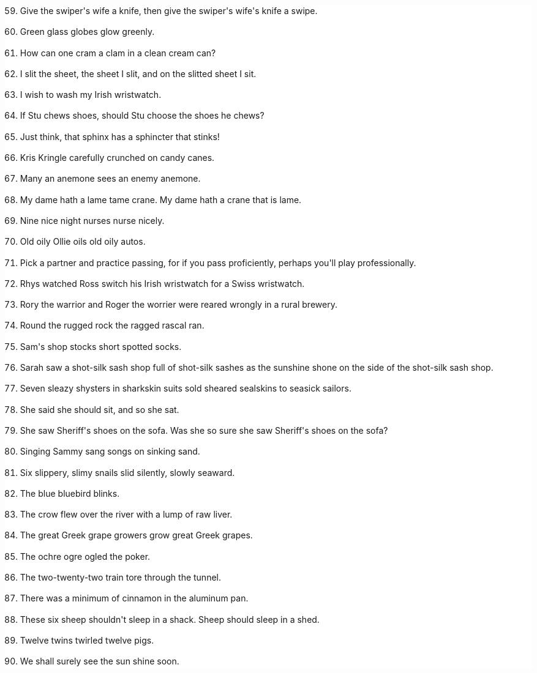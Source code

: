 59. Give the swiper's wife a knife, then give the swiper's wife's knife a swipe.

60. Green glass globes glow greenly.

61. How can one cram a clam in a clean cream can?

62. I slit the sheet, the sheet I slit, and on the slitted sheet I sit.

63. I wish to wash my Irish wristwatch.

64. If Stu chews shoes, should Stu choose the shoes he chews?

65. Just think, that sphinx has a sphincter that stinks!

66. Kris Kringle carefully crunched on candy canes.

67. Many an anemone sees an enemy anemone.

68. My dame hath a lame tame crane.  My dame hath a crane that is lame.

69. Nine nice night nurses nurse nicely.

70. Old oily Ollie oils old oily autos.

71. Pick a partner and practice passing, for if you pass proficiently, perhaps you'll play professionally.

72. Rhys watched Ross switch his Irish wristwatch for a Swiss wristwatch.

73. Rory the warrior and Roger the worrier were reared wrongly in a rural brewery.

74. Round the rugged rock the ragged rascal ran.

75. Sam's shop stocks short spotted socks.

76. Sarah saw a shot-silk sash shop full of shot-silk sashes as the sunshine shone on the side of the shot-silk sash shop.

77. Seven sleazy shysters in sharkskin suits sold sheared sealskins to seasick sailors.

78. She said she should sit, and so she sat.

79. She saw Sheriff's shoes on the sofa.  Was she so sure she saw Sheriff's shoes on the sofa?

80. Singing Sammy sang songs on sinking sand.

81. Six slippery, slimy snails slid silently, slowly seaward.

82. The blue bluebird blinks.

83. The crow flew over the river with a lump of raw liver.

84. The great Greek grape growers grow great Greek grapes.

85. The ochre ogre ogled the poker.

86. The two-twenty-two train tore through the tunnel.

87. There was a minimum of cinnamon in the aluminum pan.

88. These six sheep shouldn't sleep in a shack. Sheep should sleep in a shed.

89. Twelve twins twirled twelve pigs.

90. We shall surely see the sun shine soon.

